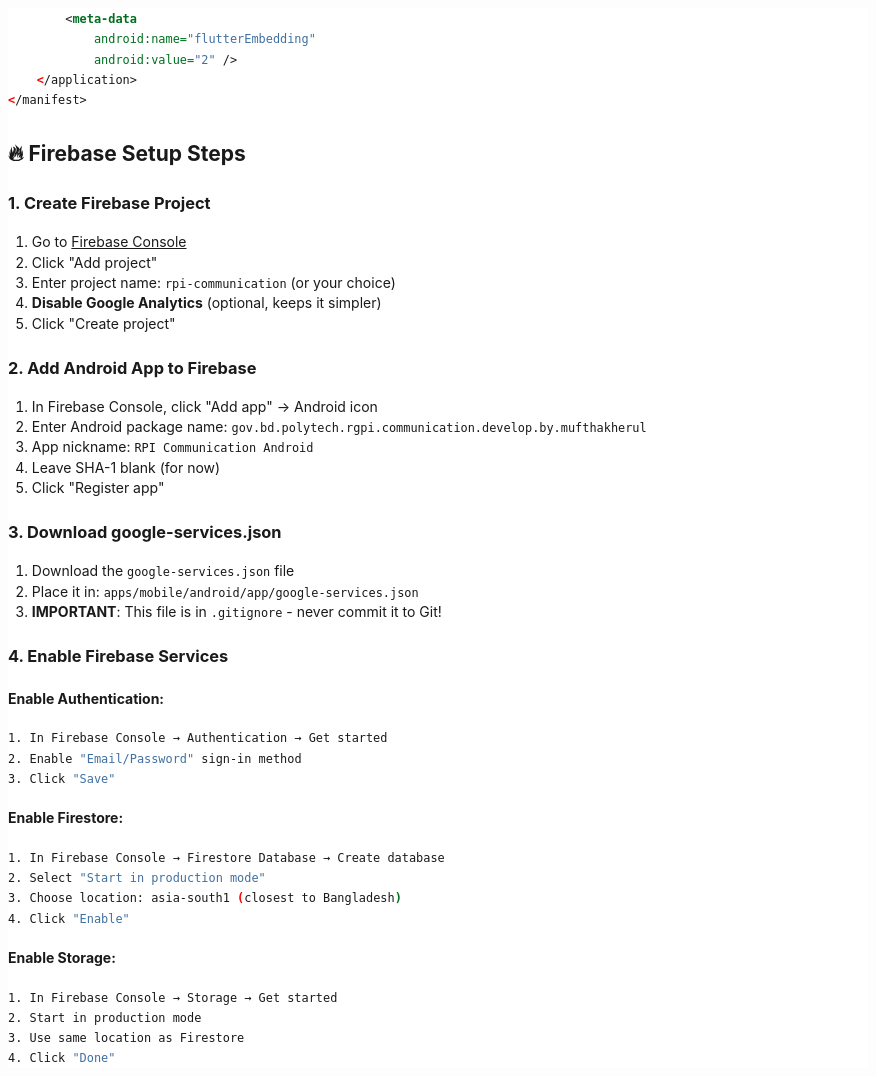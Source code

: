 ```xml
        <meta-data
            android:name="flutterEmbedding"
            android:value="2" />
    </application>
</manifest>
```

## 🔥 Firebase Setup Steps

### 1. Create Firebase Project

1. Go to [Firebase Console](https://console.firebase.google.com)
2. Click "Add project"
3. Enter project name: `rpi-communication` (or your choice)
4. **Disable Google Analytics** (optional, keeps it simpler)
5. Click "Create project"

### 2. Add Android App to Firebase

1. In Firebase Console, click "Add app" → Android icon
2. Enter Android package name: `gov.bd.polytech.rgpi.communication.develop.by.mufthakherul`
3. App nickname: `RPI Communication Android`
4. Leave SHA-1 blank (for now)
5. Click "Register app"

### 3. Download google-services.json

1. Download the `google-services.json` file
2. Place it in: `apps/mobile/android/app/google-services.json`
3. **IMPORTANT**: This file is in `.gitignore` - never commit it to Git!

### 4. Enable Firebase Services

#### Enable Authentication:
```bash
1. In Firebase Console → Authentication → Get started
2. Enable "Email/Password" sign-in method
3. Click "Save"
```

#### Enable Firestore:
```bash
1. In Firebase Console → Firestore Database → Create database
2. Select "Start in production mode"
3. Choose location: asia-south1 (closest to Bangladesh)
4. Click "Enable"
```

#### Enable Storage:
```bash
1. In Firebase Console → Storage → Get started
2. Start in production mode
3. Use same location as Firestore
4. Click "Done"
```
